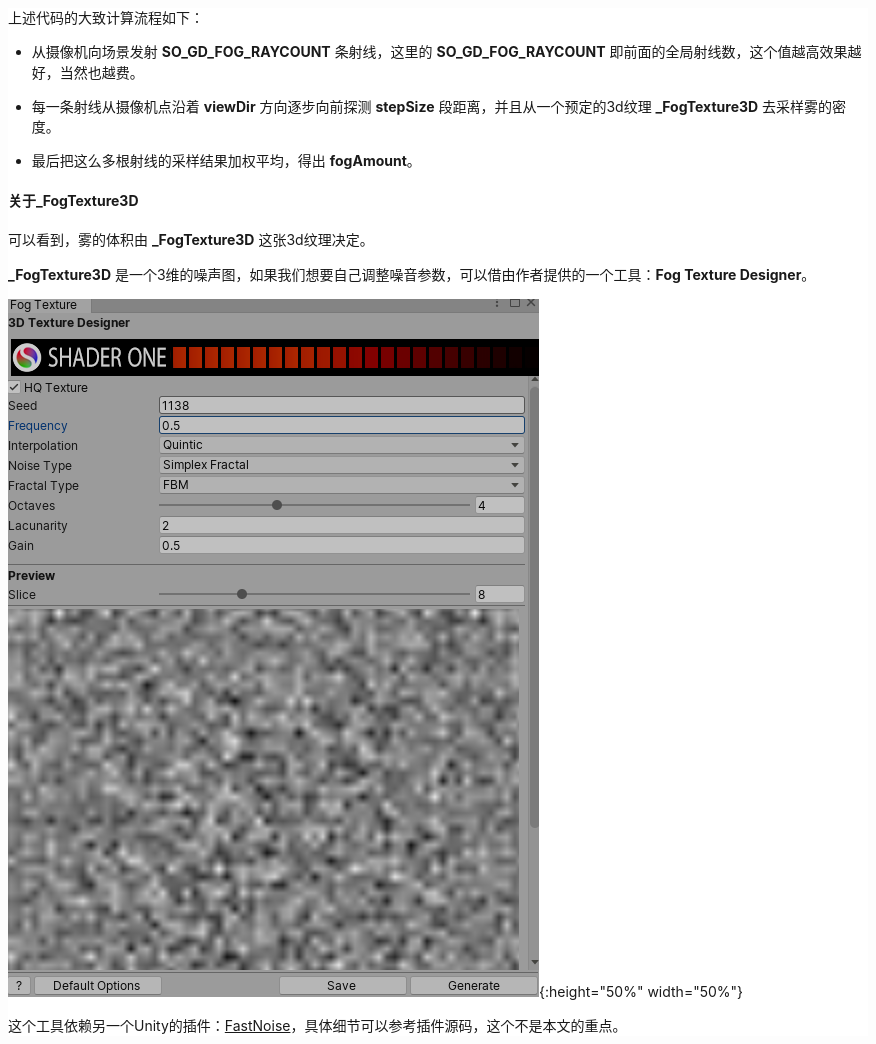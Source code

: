 上述代码的大致计算流程如下：

+ 从摄像机向场景发射 **SO_GD_FOG_RAYCOUNT** 条射线，这里的 **SO_GD_FOG_RAYCOUNT** 即前面的全局射线数，这个值越高效果越好，当然也越费。

+ 每一条射线从摄像机点沿着 **viewDir** 方向逐步向前探测 **stepSize** 段距离，并且从一个预定的3d纹理 **_FogTexture3D** 去采样雾的密度。

+ 最后把这么多根射线的采样结果加权平均，得出 **fogAmount**。

#### 关于_FogTexture3D

可以看到，雾的体积由 **_FogTexture3D** 这张3d纹理决定。

**_FogTexture3D** 是一个3维的噪声图，如果我们想要自己调整噪音参数，可以借由作者提供的一个工具：**Fog Texture Designer**。

![img](/img/volumetric-fog/screenshot9.png){:height="50%" width="50%"} 

这个工具依赖另一个Unity的插件：[FastNoise](https://assetstore.unity.com/packages/tools/particles-effects/fastnoise-70706?aid=1101l85Tr)，具体细节可以参考插件源码，这个不是本文的重点。
